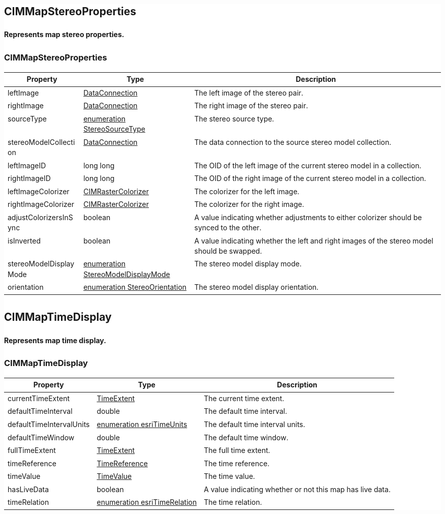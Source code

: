 ## CIMMapStereoProperties
#### Represents map stereo properties. 


### CIMMapStereoProperties 

|Property | Type | Description | 
|---------|--------|--------|
| leftImage | [DataConnection](Types.md#dataconnection) | The left image of the stereo pair. 
| rightImage | [DataConnection](Types.md#dataconnection) | The right image of the stereo pair. 
| sourceType | [enumeration StereoSourceType](CIMMap.md#enumeration-stereosourcetype) | The stereo source type. 
| stereoModelCollection | [DataConnection](Types.md#dataconnection) | The data connection to the source stereo model collection. 
| leftImageID | long long | The OID of the left image of the current stereo model in a collection. 
| rightImageID | long long | The OID of the right image of the current stereo model in a collection. 
| leftImageColorizer | [CIMRasterColorizer](CIMImageLayers.md#cimrastercolorizer) | The colorizer for the left image. 
| rightImageColorizer | [CIMRasterColorizer](CIMImageLayers.md#cimrastercolorizer) | The colorizer for the right image. 
| adjustColorizersInSync | boolean | A value indicating whether adjustments to either colorizer should be synced to the other. 
| isInverted | boolean | A value indicating whether the left and right images of the stereo model should be swapped. 
| stereoModelDisplayMode | [enumeration StereoModelDisplayMode](CIMMap.md#enumeration-stereomodeldisplaymode) | The stereo model display mode. 
| orientation | [enumeration StereoOrientation](CIMMap.md#enumeration-stereoorientation) | The stereo model display orientation. 






## CIMMapTimeDisplay
#### Represents map time display. 


### CIMMapTimeDisplay 

|Property | Type | Description | 
|---------|--------|--------|
| currentTimeExtent | [TimeExtent](ExternalReferences.md#timeextent) | The current time extent. 
| defaultTimeInterval | double | The default time interval. 
| defaultTimeIntervalUnits | [enumeration esriTimeUnits](ExternalReferences.md#enumeration-esritimeunits) | The default time interval units. 
| defaultTimeWindow | double | The default time window. 
| fullTimeExtent | [TimeExtent](ExternalReferences.md#timeextent) | The full time extent. 
| timeReference | [TimeReference](ExternalReferences.md#timereference) | The time reference. 
| timeValue | [TimeValue](ExternalReferences.md#timevalue) | The time value. 
| hasLiveData | boolean | A value indicating whether or not this map has live data. 
| timeRelation | [enumeration esriTimeRelation](ExternalReferences.md#enumeration-esritimerelation) | The time relation. 
